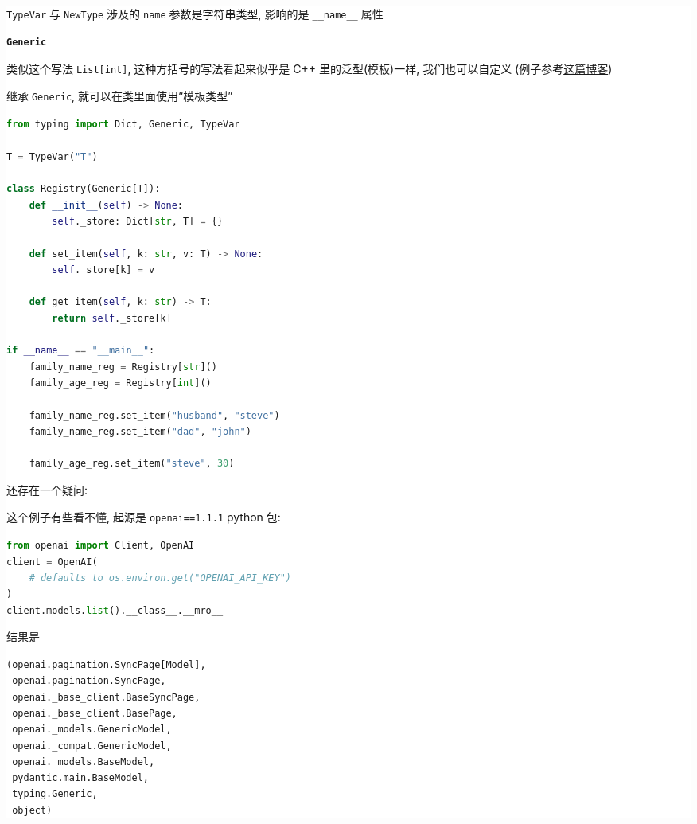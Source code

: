 `TypeVar` 与 `NewType` 涉及的 `name` 参数是字符串类型, 影响的是 `__name__` 属性


**`Generic`**

类似这个写法 `List[int]`, 这种方括号的写法看起来似乎是 C++ 里的泛型(模板)一样, 我们也可以自定义 (例子参考[这篇博客](https://medium.com/@steveYeah/using-generics-in-python-99010e5056eb))

继承 `Generic`, 就可以在类里面使用“模板类型”

```python
from typing import Dict, Generic, TypeVar

T = TypeVar("T")

class Registry(Generic[T]):
    def __init__(self) -> None:
        self._store: Dict[str, T] = {}
          
    def set_item(self, k: str, v: T) -> None:
        self._store[k] = v
    
    def get_item(self, k: str) -> T:
        return self._store[k]
  
if __name__ == "__main__":
    family_name_reg = Registry[str]()
    family_age_reg = Registry[int]()
    
    family_name_reg.set_item("husband", "steve")
    family_name_reg.set_item("dad", "john")
    
    family_age_reg.set_item("steve", 30)
```

还存在一个疑问:

这个例子有些看不懂, 起源是 `openai==1.1.1` python 包:

```python
from openai import Client, OpenAI
client = OpenAI(
    # defaults to os.environ.get("OPENAI_API_KEY")
)
client.models.list().__class__.__mro__
```

结果是

```
(openai.pagination.SyncPage[Model],
 openai.pagination.SyncPage,
 openai._base_client.BaseSyncPage,
 openai._base_client.BasePage,
 openai._models.GenericModel,
 openai._compat.GenericModel,
 openai._models.BaseModel,
 pydantic.main.BaseModel,
 typing.Generic,
 object)
```
